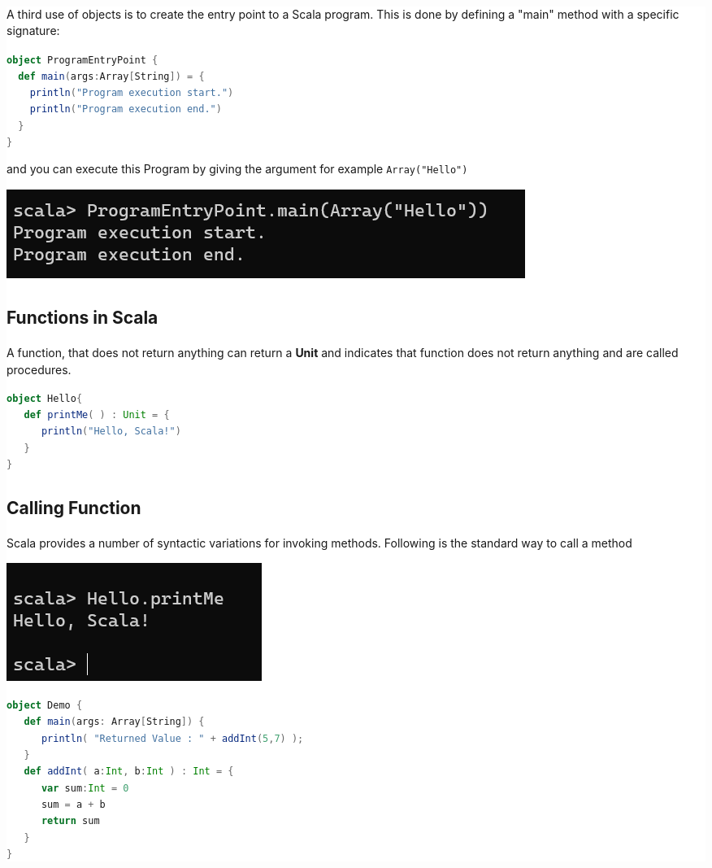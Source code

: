 A third use of objects is to create the entry point to a Scala program. This is done by defining a "main" method with a specific signature:

```scala
object ProgramEntryPoint {
  def main(args:Array[String]) = {
    println("Program execution start.")
    println("Program execution end.")
  }
}
```

and you can execute this Program by giving the argument for example `Array("Hello")`

![image-20230610140228042](../assets/images/posts/2023-01-24-How-to-start%20programming-in-Scala-with-Spark/image-20230610140228042.png)



## Functions in Scala

A function, that does not return anything can return a **Unit** and indicates that function does not return anything and are called procedures.

```scala
object Hello{
   def printMe( ) : Unit = {
      println("Hello, Scala!")
   }
}
```

## Calling Function

Scala provides a number of syntactic variations for invoking methods. Following is the standard way to call a method 

![image-20230610141439536](../assets/images/posts/2023-01-24-How-to-start%20programming-in-Scala-with-Spark/image-20230610141439536.png)

```scala
object Demo {
   def main(args: Array[String]) {
      println( "Returned Value : " + addInt(5,7) );
   }
   def addInt( a:Int, b:Int ) : Int = {
      var sum:Int = 0
      sum = a + b
      return sum
   }
}
```
